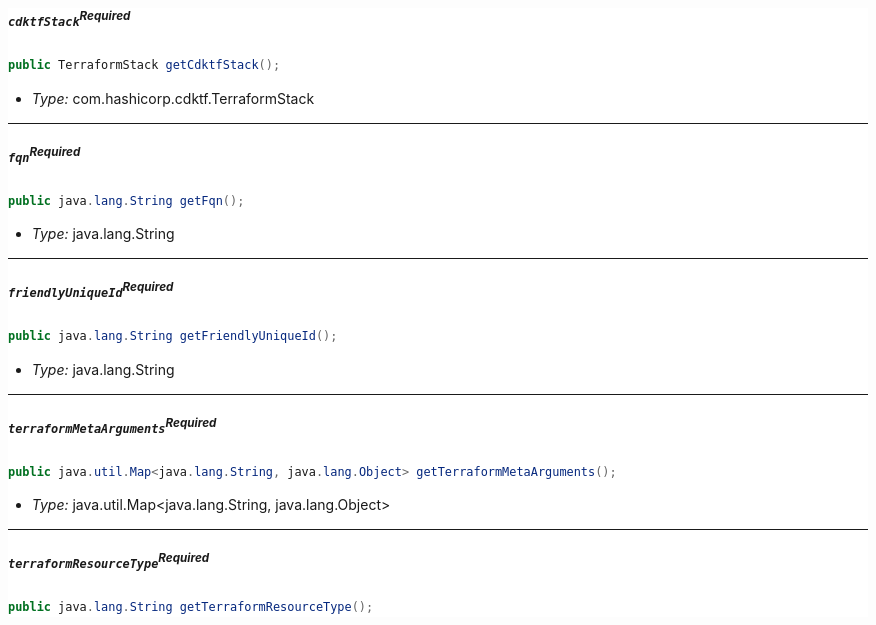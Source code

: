 
##### `cdktfStack`<sup>Required</sup> <a name="cdktfStack" id="rhizo-co-terraform-provider-oci.opsiOpsiConfiguration.OpsiOpsiConfiguration.property.cdktfStack"></a>

```java
public TerraformStack getCdktfStack();
```

- *Type:* com.hashicorp.cdktf.TerraformStack

---

##### `fqn`<sup>Required</sup> <a name="fqn" id="rhizo-co-terraform-provider-oci.opsiOpsiConfiguration.OpsiOpsiConfiguration.property.fqn"></a>

```java
public java.lang.String getFqn();
```

- *Type:* java.lang.String

---

##### `friendlyUniqueId`<sup>Required</sup> <a name="friendlyUniqueId" id="rhizo-co-terraform-provider-oci.opsiOpsiConfiguration.OpsiOpsiConfiguration.property.friendlyUniqueId"></a>

```java
public java.lang.String getFriendlyUniqueId();
```

- *Type:* java.lang.String

---

##### `terraformMetaArguments`<sup>Required</sup> <a name="terraformMetaArguments" id="rhizo-co-terraform-provider-oci.opsiOpsiConfiguration.OpsiOpsiConfiguration.property.terraformMetaArguments"></a>

```java
public java.util.Map<java.lang.String, java.lang.Object> getTerraformMetaArguments();
```

- *Type:* java.util.Map<java.lang.String, java.lang.Object>

---

##### `terraformResourceType`<sup>Required</sup> <a name="terraformResourceType" id="rhizo-co-terraform-provider-oci.opsiOpsiConfiguration.OpsiOpsiConfiguration.property.terraformResourceType"></a>

```java
public java.lang.String getTerraformResourceType();
```

